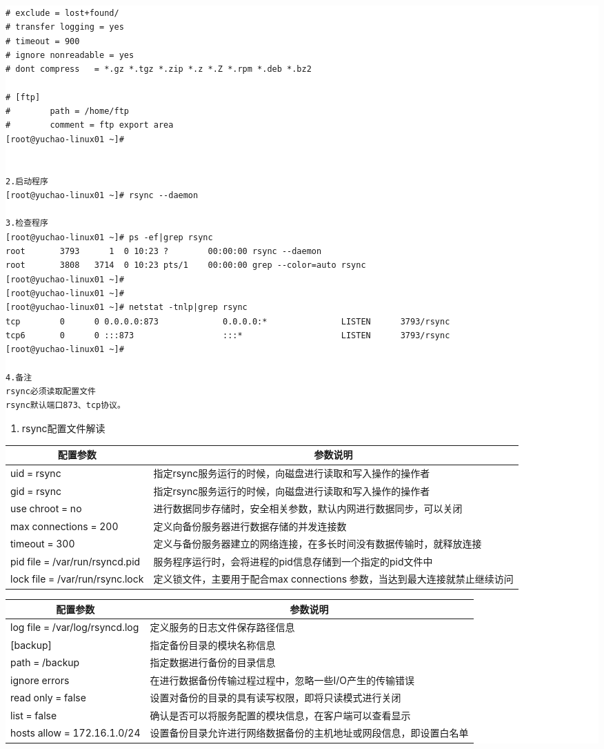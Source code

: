 ```
# exclude = lost+found/
# transfer logging = yes
# timeout = 900
# ignore nonreadable = yes
# dont compress   = *.gz *.tgz *.zip *.z *.Z *.rpm *.deb *.bz2

# [ftp]
#        path = /home/ftp
#        comment = ftp export area
[root@yuchao-linux01 ~]#


2.启动程序
[root@yuchao-linux01 ~]# rsync --daemon

3.检查程序
[root@yuchao-linux01 ~]# ps -ef|grep rsync
root       3793      1  0 10:23 ?        00:00:00 rsync --daemon
root       3808   3714  0 10:23 pts/1    00:00:00 grep --color=auto rsync
[root@yuchao-linux01 ~]#
[root@yuchao-linux01 ~]#
[root@yuchao-linux01 ~]# netstat -tnlp|grep rsync
tcp        0      0 0.0.0.0:873             0.0.0.0:*               LISTEN      3793/rsync
tcp6       0      0 :::873                  :::*                    LISTEN      3793/rsync
[root@yuchao-linux01 ~]#

4.备注
rsync必须读取配置文件
rsync默认端口873、tcp协议。
```

1. rsync配置文件解读

| **配置参数**                    | **参数说明**                                                 |
| ------------------------------- | ------------------------------------------------------------ |
| uid = rsync                     | 指定rsync服务运行的时候，向磁盘进行读取和写入操作的操作者    |
| gid = rsync                     | 指定rsync服务运行的时候，向磁盘进行读取和写入操作的操作者    |
| use chroot = no                 | 进行数据同步存储时，安全相关参数，默认内网进行数据同步，可以关闭 |
| max connections = 200           | 定义向备份服务器进行数据存储的并发连接数                     |
| timeout = 300                   | 定义与备份服务器建立的网络连接，在多长时间没有数据传输时，就释放连接 |
| pid file = /var/run/rsyncd.pid  | 服务程序运行时，会将进程的pid信息存储到一个指定的pid文件中   |
| lock file = /var/run/rsync.lock | 定义锁文件，主要用于配合max connections 参数，当达到最大连接就禁止继续访问 |

| **配置参数**                   | **参数说明**                                                 |
| ------------------------------ | ------------------------------------------------------------ |
| log file = /var/log/rsyncd.log | 定义服务的日志文件保存路径信息                               |
| [backup]                       | 指定备份目录的模块名称信息                                   |
| path = /backup                 | 指定数据进行备份的目录信息                                   |
| ignore errors                  | 在进行数据备份传输过程过程中，忽略一些I/O产生的传输错误      |
| read only = false              | 设置对备份的目录的具有读写权限，即将只读模式进行关闭         |
| list = false                   | 确认是否可以将服务配置的模块信息，在客户端可以查看显示       |
| hosts allow = 172.16.1.0/24    | 设置备份目录允许进行网络数据备份的主机地址或网段信息，即设置白名单 |
